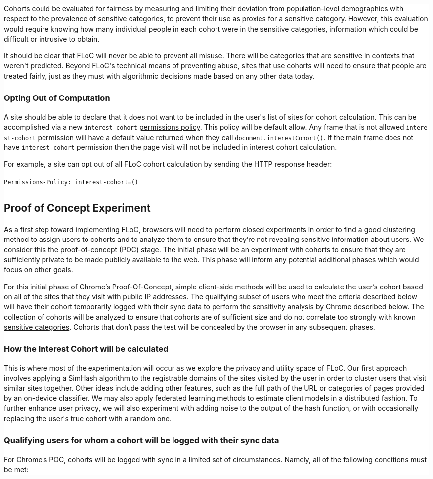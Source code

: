 Cohorts could be evaluated for fairness by measuring and limiting their deviation from population-level demographics with respect to the prevalence of sensitive categories, to prevent their use as proxies for a sensitive category. However, this evaluation would require knowing how many individual people in each cohort were in the sensitive categories, information which could be difficult or intrusive to obtain.

It should be clear that FLoC will never be able to prevent all misuse. There will be categories that are sensitive in contexts that weren't predicted. Beyond FLoC's technical means of preventing abuse, sites that use cohorts will need to ensure that people are treated fairly, just as they must with algorithmic decisions made based on any other data today.

### Opting Out of Computation
A site should be able to declare that it does not want to be included in the user's list of sites for cohort calculation. This can be accomplished via a new `interest-cohort` [permissions policy](https://www.w3.org/TR/permissions-policy-1/). This policy will be default allow. Any frame that is not allowed `interest-cohort` permission will have a default value returned when they call `document.interestCohort()`. If the main frame does not have `interest-cohort` permission then the page visit will not be included in interest cohort calculation.

For example, a site can opt out of all FLoC cohort calculation by sending the HTTP response header:

```
Permissions-Policy: interest-cohort=()
```

## Proof of Concept Experiment
As a first step toward implementing FLoC, browsers will need to perform closed experiments in order to find a good clustering method to assign users to cohorts and to analyze them to ensure that they’re not revealing sensitive information about users. We consider this the proof-of-concept (POC) stage. The initial phase will be an experiment with cohorts to ensure that they are sufficiently private to be made publicly available to the web. This phase will inform any potential additional phases which would focus on other goals.

For this initial phase of Chrome’s Proof-Of-Concept, simple client-side methods will be used to calculate the user’s cohort based on all of the sites that they visit with public IP addresses. The qualifying subset of users who meet the criteria described below will have their cohort temporarily logged with their sync data to perform the sensitivity analysis by Chrome described below. The collection of cohorts will be analyzed to ensure that cohorts are of sufficient size and do not correlate too strongly with known [sensitive categories](https://support.google.com/adspolicy/answer/143465?hl=en). Cohorts that don’t pass the test will be concealed by the browser in any subsequent phases.

### How the Interest Cohort will be calculated
This is where most of the experimentation will occur as we explore the privacy and utility space of FLoC. Our first approach involves applying a SimHash algorithm to the registrable domains of the sites visited by the user in order to cluster users that visit similar sites together. Other ideas include adding other features, such as the full path of the URL or categories of pages provided by an on-device classifier. We may also apply federated learning methods to estimate client models in a distributed fashion. To further enhance user privacy, we will also experiment with adding noise to the output of the hash function, or with occasionally replacing the user's true cohort with a random one.

### Qualifying users for whom a cohort will be logged with their sync data
For Chrome’s POC, cohorts will be logged with sync in a limited set of circumstances. Namely, all of the following conditions must be met:

